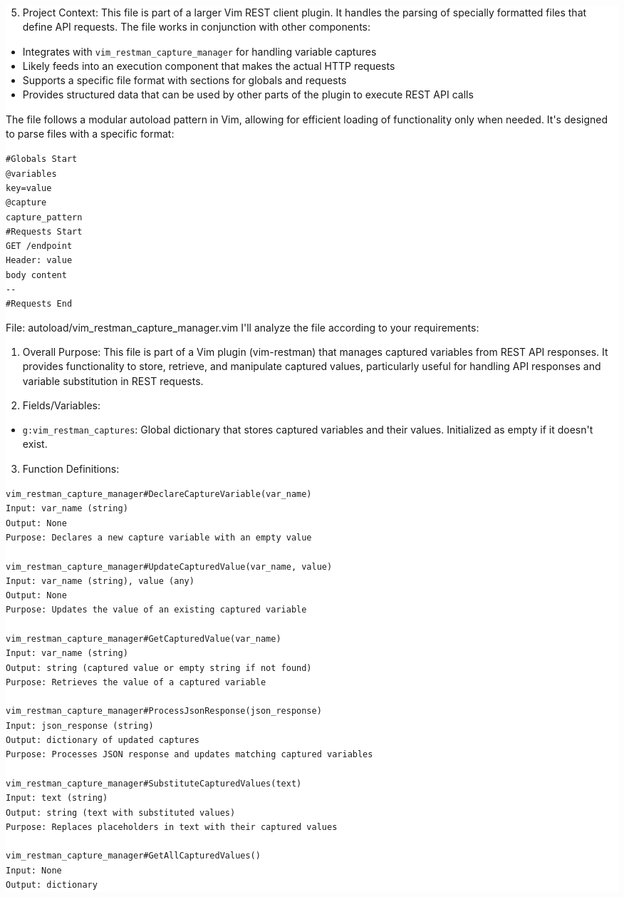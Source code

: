 5. Project Context:
This file is part of a larger Vim REST client plugin. It handles the parsing of specially formatted files that define API requests. The file works in conjunction with other components:
- Integrates with `vim_restman_capture_manager` for handling variable captures
- Likely feeds into an execution component that makes the actual HTTP requests
- Supports a specific file format with sections for globals and requests
- Provides structured data that can be used by other parts of the plugin to execute REST API calls

The file follows a modular autoload pattern in Vim, allowing for efficient loading of functionality only when needed. It's designed to parse files with a specific format:
```
#Globals Start
@variables
key=value
@capture
capture_pattern
#Requests Start
GET /endpoint
Header: value
body content
--
#Requests End
```

File: autoload/vim_restman_capture_manager.vim
I'll analyze the file according to your requirements:

1. Overall Purpose:
This file is part of a Vim plugin (vim-restman) that manages captured variables from REST API responses. It provides functionality to store, retrieve, and manipulate captured values, particularly useful for handling API responses and variable substitution in REST requests.

2. Fields/Variables:
- `g:vim_restman_captures`: Global dictionary that stores captured variables and their values. Initialized as empty if it doesn't exist.

3. Function Definitions:

```vim
vim_restman_capture_manager#DeclareCaptureVariable(var_name)
Input: var_name (string)
Output: None
Purpose: Declares a new capture variable with an empty value

vim_restman_capture_manager#UpdateCapturedValue(var_name, value)
Input: var_name (string), value (any)
Output: None
Purpose: Updates the value of an existing captured variable

vim_restman_capture_manager#GetCapturedValue(var_name)
Input: var_name (string)
Output: string (captured value or empty string if not found)
Purpose: Retrieves the value of a captured variable

vim_restman_capture_manager#ProcessJsonResponse(json_response)
Input: json_response (string)
Output: dictionary of updated captures
Purpose: Processes JSON response and updates matching captured variables

vim_restman_capture_manager#SubstituteCapturedValues(text)
Input: text (string)
Output: string (text with substituted values)
Purpose: Replaces placeholders in text with their captured values

vim_restman_capture_manager#GetAllCapturedValues()
Input: None
Output: dictionary
```